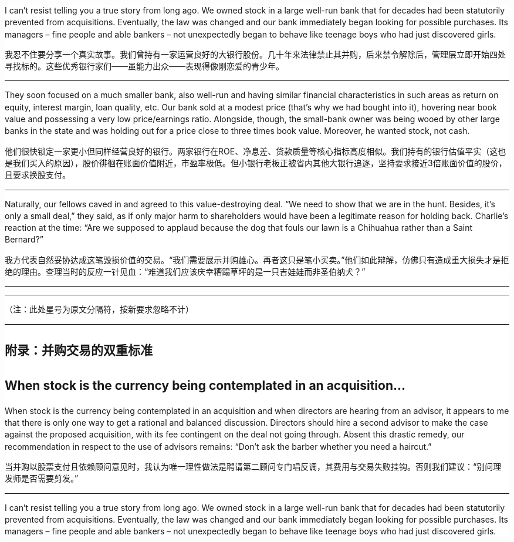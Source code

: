 I can’t resist telling you a true story from long ago. We owned stock in a large well-run bank that for decades had been statutorily prevented from acquisitions. Eventually, the law was changed and our bank immediately began looking for possible purchases. Its managers – fine people and able bankers – not unexpectedly began to behave like teenage boys who had just discovered girls.

我忍不住要分享一个真实故事。我们曾持有一家运营良好的大银行股份。几十年来法律禁止其并购，后来禁令解除后，管理层立即开始四处寻找标的。这些优秀银行家们——虽能力出众——表现得像刚恋爱的青少年。

---

They soon focused on a much smaller bank, also well-run and having similar financial characteristics in such areas as return on equity, interest margin, loan quality, etc. Our bank sold at a modest price (that’s why we had bought into it), hovering near book value and possessing a very low price/earnings ratio. Alongside, though, the small-bank owner was being wooed by other large banks in the state and was holding out for a price close to three times book value. Moreover, he wanted stock, not cash.

他们很快锁定一家更小但同样经营良好的银行。两家银行在ROE、净息差、贷款质量等核心指标高度相似。我们持有的银行估值平实（这也是我们买入的原因），股价徘徊在账面价值附近，市盈率极低。但小银行老板正被省内其他大银行追逐，坚持要求接近3倍账面价值的股价，且要求换股支付。

---

Naturally, our fellows caved in and agreed to this value-destroying deal. “We need to show that we are in the hunt. Besides, it’s only a small deal,” they said, as if only major harm to shareholders would have been a legitimate reason for holding back. Charlie’s reaction at the time: “Are we supposed to applaud because the dog that fouls our lawn is a Chihuahua rather than a Saint Bernard?”

我方代表自然妥协达成这笔毁损价值的交易。“我们需要展示并购雄心。再者这只是笔小买卖。”他们如此辩解，仿佛只有造成重大损失才是拒绝的理由。查理当时的反应一针见血：“难道我们应该庆幸糟蹋草坪的是一只吉娃娃而非圣伯纳犬？”

---

************  
（注：此处星号为原文分隔符，按新要求忽略不计）

---

## 附录：并购交易的双重标准  
## When stock is the currency being contemplated in an acquisition...

When stock is the currency being contemplated in an acquisition and when directors are hearing from an advisor, it appears to me that there is only one way to get a rational and balanced discussion. Directors should hire a second advisor to make the case against the proposed acquisition, with its fee contingent on the deal not going through. Absent this drastic remedy, our recommendation in respect to the use of advisors remains: “Don’t ask the barber whether you need a haircut.”

当并购以股票支付且依赖顾问意见时，我认为唯一理性做法是聘请第二顾问专门唱反调，其费用与交易失败挂钩。否则我们建议：“别问理发师是否需要剪发。”

---

I can’t resist telling you a true story from long ago. We owned stock in a large well-run bank that for decades had been statutorily prevented from acquisitions. Eventually, the law was changed and our bank immediately began looking for possible purchases. Its managers – fine people and able bankers – not unexpectedly began to behave like teenage boys who had just discovered girls.
